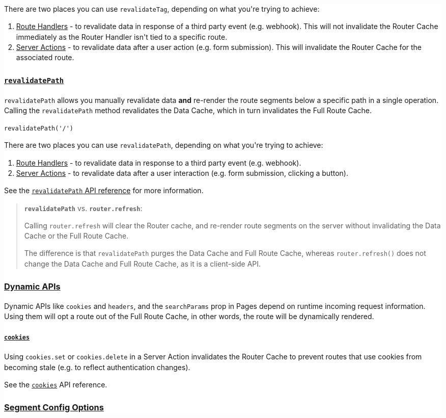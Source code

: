 There are two places you can use `revalidateTag`, depending on what you're trying to achieve:

1.   [Route Handlers](https://nextjs.org/docs/app/api-reference/file-conventions/route) - to revalidate data in response of a third party event (e.g. webhook). This will not invalidate the Router Cache immediately as the Router Handler isn't tied to a specific route.
2.   [Server Actions](https://nextjs.org/docs/app/getting-started/updating-data) - to revalidate data after a user action (e.g. form submission). This will invalidate the Router Cache for the associated route.

### [`revalidatePath`](https://nextjs.org/docs/app/building-your-application/caching#revalidatepath)

`revalidatePath` allows you manually revalidate data **and** re-render the route segments below a specific path in a single operation. Calling the `revalidatePath` method revalidates the Data Cache, which in turn invalidates the Full Route Cache.

`revalidatePath('/')`

There are two places you can use `revalidatePath`, depending on what you're trying to achieve:

1.   [Route Handlers](https://nextjs.org/docs/app/api-reference/file-conventions/route) - to revalidate data in response to a third party event (e.g. webhook).
2.   [Server Actions](https://nextjs.org/docs/app/getting-started/updating-data) - to revalidate data after a user interaction (e.g. form submission, clicking a button).

See the [`revalidatePath` API reference](https://nextjs.org/docs/app/api-reference/functions/revalidatePath) for more information.

> **`revalidatePath`** vs. **`router.refresh`**:
> 
> 
> Calling `router.refresh` will clear the Router cache, and re-render route segments on the server without invalidating the Data Cache or the Full Route Cache.
> 
> 
> The difference is that `revalidatePath` purges the Data Cache and Full Route Cache, whereas `router.refresh()` does not change the Data Cache and Full Route Cache, as it is a client-side API.

### [Dynamic APIs](https://nextjs.org/docs/app/building-your-application/caching#dynamic-apis)

Dynamic APIs like `cookies` and `headers`, and the `searchParams` prop in Pages depend on runtime incoming request information. Using them will opt a route out of the Full Route Cache, in other words, the route will be dynamically rendered.

#### [`cookies`](https://nextjs.org/docs/app/building-your-application/caching#cookies)

Using `cookies.set` or `cookies.delete` in a Server Action invalidates the Router Cache to prevent routes that use cookies from becoming stale (e.g. to reflect authentication changes).

See the [`cookies`](https://nextjs.org/docs/app/api-reference/functions/cookies) API reference.

### [Segment Config Options](https://nextjs.org/docs/app/building-your-application/caching#segment-config-options)
